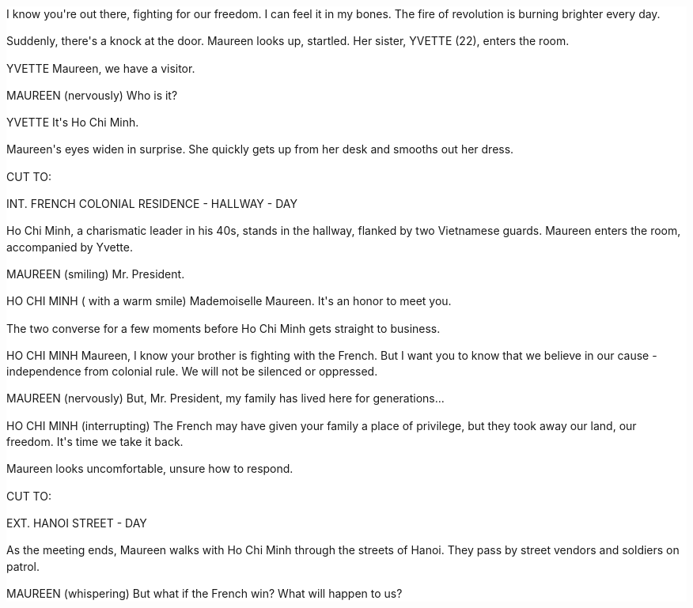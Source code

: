 I know you're out there, fighting for our freedom. I can feel it in my bones. The fire of revolution is burning brighter every day.

Suddenly, there's a knock at the door. Maureen looks up, startled. Her sister, YVETTE (22), enters the room.

YVETTE
Maureen, we have a visitor.

MAUREEN
(nervously)
Who is it?

YVETTE
It's Ho Chi Minh.

Maureen's eyes widen in surprise. She quickly gets up from her desk and smooths out her dress.

CUT TO:

INT. FRENCH COLONIAL RESIDENCE - HALLWAY - DAY

Ho Chi Minh, a charismatic leader in his 40s, stands in the hallway, flanked by two Vietnamese guards. Maureen enters the room, accompanied by Yvette.

MAUREEN
(smiling)
Mr. President.

HO CHI MINH
( with a warm smile)
Mademoiselle Maureen. It's an honor to meet you.

The two converse for a few moments before Ho Chi Minh gets straight to business.

HO CHI MINH
Maureen, I know your brother is fighting with the French. But I want you to know that we believe in our cause - independence from colonial rule. We will not be silenced or oppressed.

MAUREEN
(nervously)
But, Mr. President, my family has lived here for generations...

HO CHI MINH
(interrupting)
The French may have given your family a place of privilege, but they took away our land, our freedom. It's time we take it back.

Maureen looks uncomfortable, unsure how to respond.

CUT TO:

EXT. HANOI STREET - DAY

As the meeting ends, Maureen walks with Ho Chi Minh through the streets of Hanoi. They pass by street vendors and soldiers on patrol.

MAUREEN
(whispering)
But what if the French win? What will happen to us?
